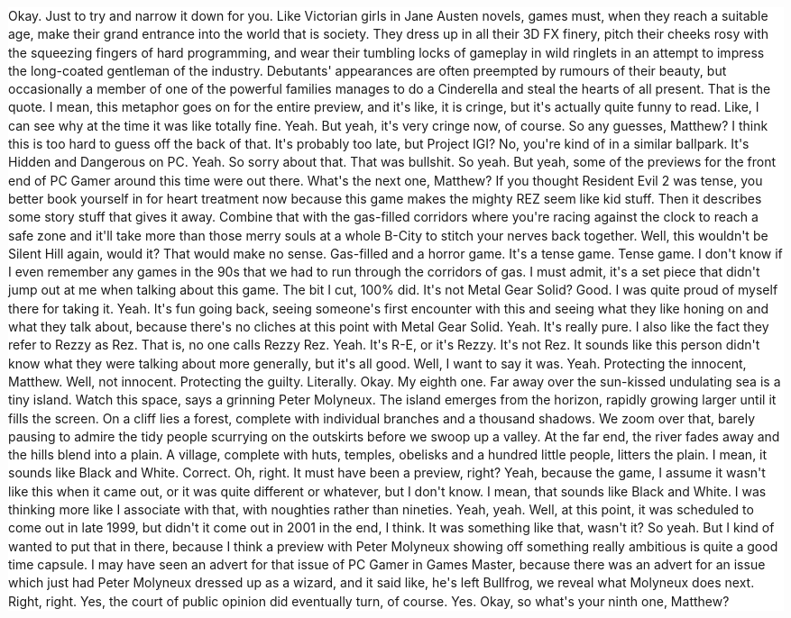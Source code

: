 Okay. Just to try and narrow it down for you. Like Victorian girls in Jane Austen novels, games must, when they reach a suitable age, make their grand entrance into the world that is society.
They dress up in all their 3D FX finery, pitch their cheeks rosy with the squeezing fingers of hard programming, and wear their tumbling locks of gameplay in wild ringlets in an attempt to impress the long-coated gentleman of the industry. Debutants' appearances are often preempted by rumours of their beauty, but occasionally a member of one of the powerful families manages to do a Cinderella and steal the hearts of all present. That is the quote.
I mean, this metaphor goes on for the entire preview, and it's like, it is cringe, but it's actually quite funny to read. Like, I can see why at the time it was like totally fine.
Yeah.
But yeah, it's very cringe now, of course. So any guesses, Matthew? I think this is too hard to guess off the back of that.
It's probably too late, but Project IGI?
No, you're kind of in a similar ballpark. It's Hidden and Dangerous on PC. Yeah.
So sorry about that. That was bullshit. So yeah.
But yeah, some of the previews for the front end of PC Gamer around this time were out there. What's the next one, Matthew?
If you thought Resident Evil 2 was tense, you better book yourself in for heart treatment now because this game makes the mighty REZ seem like kid stuff. Then it describes some story stuff that gives it away. Combine that with the gas-filled corridors where you're racing against the clock to reach a safe zone and it'll take more than those merry souls at a whole B-City to stitch your nerves back together.
Well, this wouldn't be Silent Hill again, would it? That would make no sense. Gas-filled and a horror game.
It's a tense game.
Tense game. I don't know if I even remember any games in the 90s that we had to run through the corridors of gas.
I must admit, it's a set piece that didn't jump out at me when talking about this game. The bit I cut, 100% did.
It's not Metal Gear Solid? Good. I was quite proud of myself there for taking it.
Yeah. It's fun going back, seeing someone's first encounter with this and seeing what they like honing on and what they talk about, because there's no cliches at this point with Metal Gear Solid. Yeah.
It's really pure. I also like the fact they refer to Rezzy as Rez. That is, no one calls Rezzy Rez.
Yeah. It's R-E, or it's Rezzy. It's not Rez.
It sounds like this person didn't know what they were talking about more generally, but it's all good.
Well, I want to say it was.
Yeah. Protecting the innocent, Matthew. Well, not innocent.
Protecting the guilty. Literally. Okay.
My eighth one. Far away over the sun-kissed undulating sea is a tiny island. Watch this space, says a grinning Peter Molyneux.
The island emerges from the horizon, rapidly growing larger until it fills the screen. On a cliff lies a forest, complete with individual branches and a thousand shadows. We zoom over that, barely pausing to admire the tidy people scurrying on the outskirts before we swoop up a valley.
At the far end, the river fades away and the hills blend into a plain. A village, complete with huts, temples, obelisks and a hundred little people, litters the plain.
I mean, it sounds like Black and White.
Correct.
Oh, right. It must have been a preview, right?
Yeah, because the game, I assume it wasn't like this when it came out, or it was quite different or whatever, but I don't know.
I mean, that sounds like Black and White. I was thinking more like I associate with that, with noughties rather than nineties.
Yeah, yeah. Well, at this point, it was scheduled to come out in late 1999, but didn't it come out in 2001 in the end, I think. It was something like that, wasn't it?
So yeah. But I kind of wanted to put that in there, because I think a preview with Peter Molyneux showing off something really ambitious is quite a good time capsule.
I may have seen an advert for that issue of PC Gamer in Games Master, because there was an advert for an issue which just had Peter Molyneux dressed up as a wizard, and it said like, he's left Bullfrog, we reveal what Molyneux does next.
Right, right. Yes, the court of public opinion did eventually turn, of course. Yes.
Okay, so what's your ninth one, Matthew?